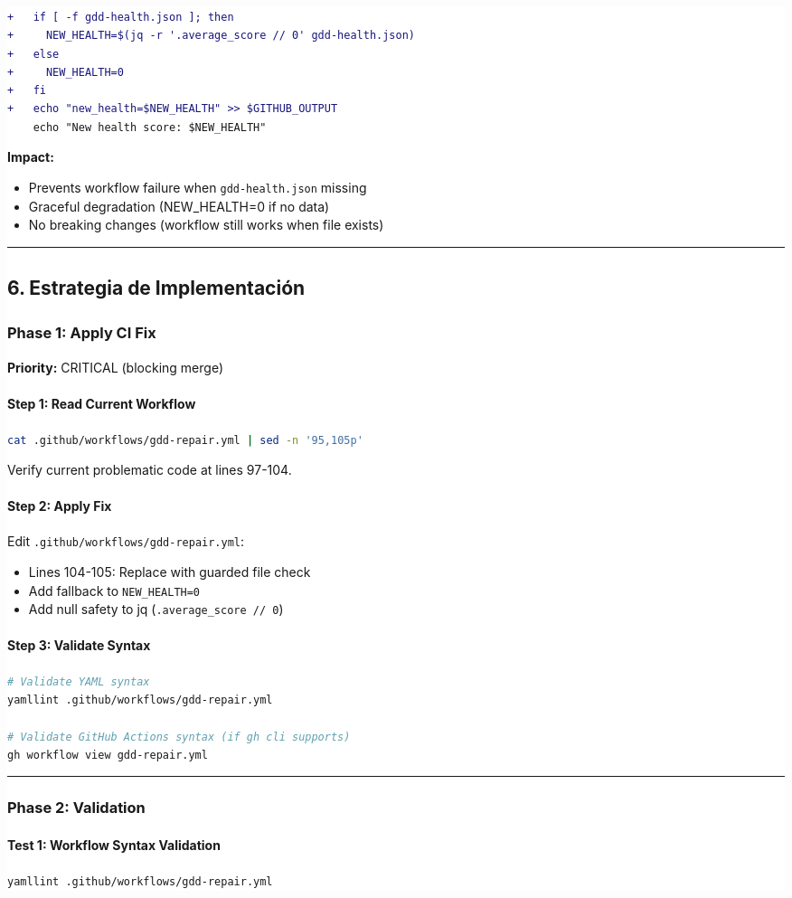 ```diff
+   if [ -f gdd-health.json ]; then
+     NEW_HEALTH=$(jq -r '.average_score // 0' gdd-health.json)
+   else
+     NEW_HEALTH=0
+   fi
+   echo "new_health=$NEW_HEALTH" >> $GITHUB_OUTPUT
    echo "New health score: $NEW_HEALTH"
```

**Impact:**
- Prevents workflow failure when `gdd-health.json` missing
- Graceful degradation (NEW_HEALTH=0 if no data)
- No breaking changes (workflow still works when file exists)

---

## 6. Estrategia de Implementación

### Phase 1: Apply CI Fix

**Priority:** CRITICAL (blocking merge)

#### Step 1: Read Current Workflow

```bash
cat .github/workflows/gdd-repair.yml | sed -n '95,105p'
```

Verify current problematic code at lines 97-104.

#### Step 2: Apply Fix

Edit `.github/workflows/gdd-repair.yml`:
- Lines 104-105: Replace with guarded file check
- Add fallback to `NEW_HEALTH=0`
- Add null safety to jq (`.average_score // 0`)

#### Step 3: Validate Syntax

```bash
# Validate YAML syntax
yamllint .github/workflows/gdd-repair.yml

# Validate GitHub Actions syntax (if gh cli supports)
gh workflow view gdd-repair.yml
```

---

### Phase 2: Validation

#### Test 1: Workflow Syntax Validation

```bash
yamllint .github/workflows/gdd-repair.yml
```
